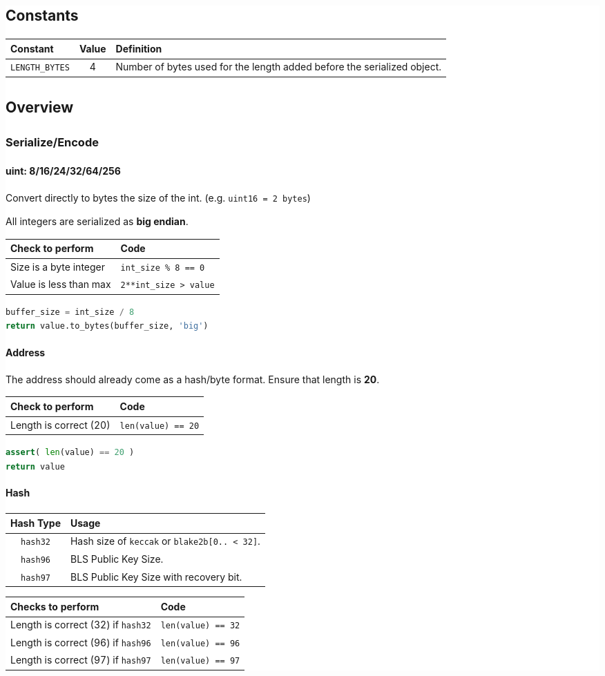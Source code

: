## Constants

| Constant       | Value | Definition                                                              |
|:---------------|:-----:|:------------------------------------------------------------------------|
| `LENGTH_BYTES` |   4   | Number of bytes used for the length added before the serialized object. |


## Overview

### Serialize/Encode

#### uint: 8/16/24/32/64/256

Convert directly to bytes the size of the int. (e.g. ``uint16 = 2 bytes``)

All integers are serialized as **big endian**.

| Check to perform                 | Code                    |
|:---------------------------------|:------------------------|
| Size is a byte integer           | ``int_size % 8 == 0``   |
| Value is less than max           | ``2**int_size > value`` |

```python
buffer_size = int_size / 8
return value.to_bytes(buffer_size, 'big')
```

#### Address

The address should already come as a hash/byte format. Ensure that length is
**20**.

| Check to perform       | Code                 |
|:-----------------------|:---------------------|
| Length is correct (20) | ``len(value) == 20`` |

```python
assert( len(value) == 20 )
return value
```

#### Hash

| Hash Type | Usage                                           |
|:---------:|:------------------------------------------------|
|  `hash32` | Hash size of ``keccak`` or `blake2b[0.. < 32]`. |
|  `hash96` | BLS Public Key Size.                            |
|  `hash97` | BLS Public Key Size with recovery bit.          |


| Checks to perform                   | Code                 |
|:-----------------------------------|:---------------------|
| Length is correct (32) if `hash32` | ``len(value) == 32`` |
| Length is correct (96) if `hash96` | ``len(value) == 96`` |
| Length is correct (97) if `hash97` | ``len(value) == 97`` |
